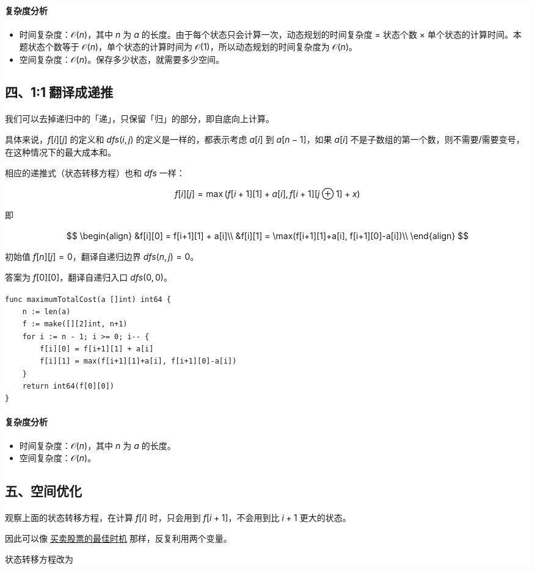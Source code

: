 #### 复杂度分析

- 时间复杂度：$\mathcal{O}(n)$，其中 $n$ 为 $a$ 的长度。由于每个状态只会计算一次，动态规划的时间复杂度 $=$ 状态个数 $\times$ 单个状态的计算时间。本题状态个数等于 $\mathcal{O}(n)$，单个状态的计算时间为 $\mathcal{O}(1)$，所以动态规划的时间复杂度为 $\mathcal{O}(n)$。
- 空间复杂度：$\mathcal{O}(n)$。保存多少状态，就需要多少空间。

## 四、1:1 翻译成递推

我们可以去掉递归中的「递」，只保留「归」的部分，即自底向上计算。

具体来说，$f[i][j]$ 的定义和 $\textit{dfs}(i,j)$ 的定义是一样的，都表示考虑 $a[i]$ 到 $a[n-1]$，如果 $a[i]$ 不是子数组的第一个数，则不需要/需要变号，在这种情况下的最大成本和。

相应的递推式（状态转移方程）也和 $\textit{dfs}$ 一样：

$$
f[i][j] = \max(f[i+1][1] + a[i], f[i+1][j\oplus 1] + x)
$$

即

$$
\begin{align}
&f[i][0] = f[i+1][1] + a[i]\\
&f[i][1] = \max(f[i+1][1]+a[i], f[i+1][0]-a[i])\\
\end{align}
$$

初始值 $f[n][j]=0$，翻译自递归边界 $\textit{dfs}(n,j)=0$。

答案为 $f[0][0]$，翻译自递归入口 $\textit{dfs}(0,0)$。

```
func maximumTotalCost(a []int) int64 {
	n := len(a)
	f := make([][2]int, n+1)
	for i := n - 1; i >= 0; i-- {
		f[i][0] = f[i+1][1] + a[i]
		f[i][1] = max(f[i+1][1]+a[i], f[i+1][0]-a[i])
	}
	return int64(f[0][0])
}
```

#### 复杂度分析

- 时间复杂度：$\mathcal{O}(n)$，其中 $n$ 为 $a$ 的长度。
- 空间复杂度：$\mathcal{O}(n)$。

## 五、空间优化

观察上面的状态转移方程，在计算 $f[i]$ 时，只会用到 $f[i+1]$，不会用到比 $i+1$ 更大的状态。

因此可以像 [买卖股票的最佳时机](https://www.bilibili.com/video/BV1ho4y1W7QK/) 那样，反复利用两个变量。

状态转移方程改为
